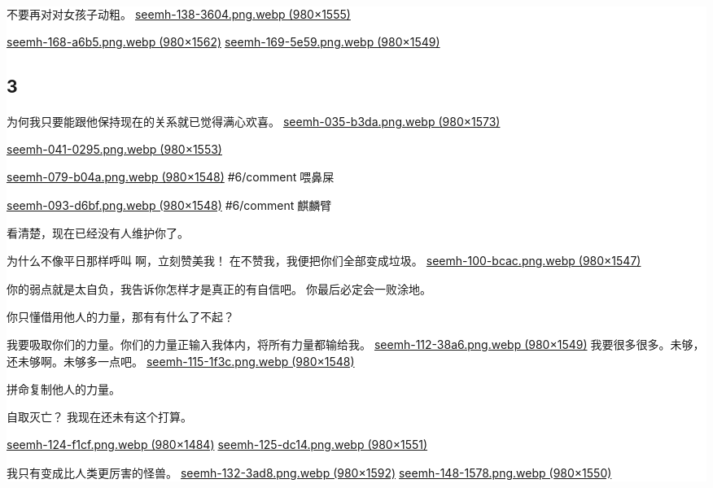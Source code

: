 不要再对对女孩子动粗。
[seemh-138-3604.png.webp (980×1555)](https://imgmh.antbyw.com/ps1/d/DNA2/01/seemh-138-3604.png.webp)

[seemh-168-a6b5.png.webp (980×1562)](https://imgmh.antbyw.com/ps1/d/DNA2/01/seemh-168-a6b5.png.webp)
[seemh-169-5e59.png.webp (980×1549)](https://imgmh.antbyw.com/ps1/d/DNA2/01/seemh-169-5e59.png.webp)

## 3
为何我只要能跟他保持现在的关系就已觉得满心欢喜。
[seemh-035-b3da.png.webp (980×1573)](https://imgmh.antbyw.com/ps1/d/DNA2/03/seemh-035-b3da.png.webp)

[seemh-041-0295.png.webp (980×1553)](https://imgmh.antbyw.com/ps1/d/DNA2/03/seemh-041-0295.png.webp)

[seemh-079-b04a.png.webp (980×1548)](https://imgmh.antbyw.com/ps1/d/DNA2/03/seemh-079-b04a.png.webp)
#6/comment 喂鼻屎

[seemh-093-d6bf.png.webp (980×1548)](https://imgmh.antbyw.com/ps1/d/DNA2/03/seemh-093-d6bf.png.webp)
#6/comment 麒麟臂

看清楚，现在已经没有人维护你了。

为什么不像平日那样呼叫
啊，立刻赞美我！
在不赞我，我便把你们全部变成垃圾。
[seemh-100-bcac.png.webp (980×1547)](https://imgmh.antbyw.com/ps1/d/DNA2/03/seemh-100-bcac.png.webp)

你的弱点就是太自负，我告诉你怎样才是真正的有自信吧。
你最后必定会一败涂地。

你只懂借用他人的力量，那有有什么了不起？

我要吸取你们的力量。你们的力量正输入我体内，将所有力量都输给我。
[seemh-112-38a6.png.webp (980×1549)](https://imgmh.antbyw.com/ps1/d/DNA2/03/seemh-112-38a6.png.webp)
我要很多很多。未够，还未够啊。未够多一点吧。
[seemh-115-1f3c.png.webp (980×1548)](https://imgmh.antbyw.com/ps1/d/DNA2/03/seemh-115-1f3c.png.webp)

拼命复制他人的力量。

自取灭亡？
我现在还未有这个打算。

[seemh-124-f1cf.png.webp (980×1484)](https://imgmh.antbyw.com/ps1/d/DNA2/03/seemh-124-f1cf.png.webp)
[seemh-125-dc14.png.webp (980×1551)](https://imgmh.antbyw.com/ps1/d/DNA2/03/seemh-125-dc14.png.webp)

我只有变成比人类更厉害的怪兽。
[seemh-132-3ad8.png.webp (980×1592)](https://imgmh.antbyw.com/ps1/d/DNA2/03/seemh-132-3ad8.png.webp)
[seemh-148-1578.png.webp (980×1550)](https://imgmh.antbyw.com/ps1/d/DNA2/03/seemh-148-1578.png.webp)
